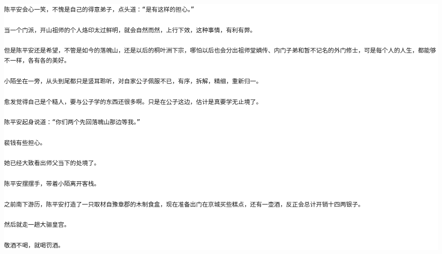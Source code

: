     陈平安会心一笑，不愧是自己的得意弟子，点头道：“是有这样的担心。”

    当一个门派，开山祖师的个人烙印太过鲜明，就会自然而然，上行下效，这种事情，有利有弊。

    但是陈平安还是希望，不管是如今的落魄山，还是以后的桐叶洲下宗，哪怕以后也会分出祖师堂嫡传、内门子弟和暂不记名的外门修士，可是每个人的人生，都能够不一样，各有各的美好。

    小陌坐在一旁，从头到尾都只是竖耳聆听，对自家公子佩服不已，有序，拆解，精细，重新归一。

    愈发觉得自己是个糙人，要与公子学的东西还很多啊。只是在公子这边，估计是真要学无止境了。

    陈平安起身说道：“你们两个先回落魄山那边等我。”

    裴钱有些担心。

    她已经大致看出师父当下的处境了。

    陈平安摆摆手，带着小陌离开客栈。

    之前南下游历，陈平安打造了一只取材自豫章郡的木制食盒，现在准备出门在京城买些糕点，还有一壶酒，反正会总计开销十四两银子。

    然后就走一趟大骊皇宫。

    敬酒不喝，就喝罚酒。